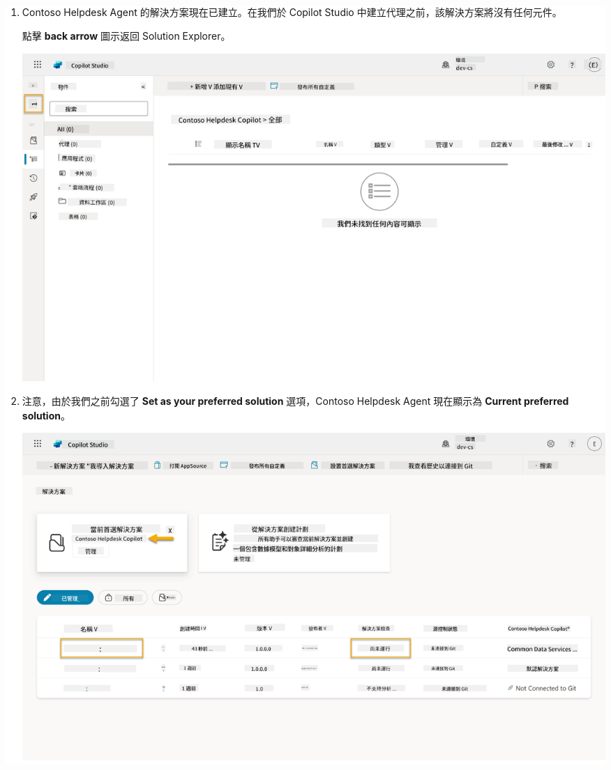 1. Contoso Helpdesk Agent 的解決方案現在已建立。在我們於 Copilot Studio 中建立代理之前，該解決方案將沒有任何元件。

    點擊 **back arrow** 圖示返回 Solution Explorer。

    ![Solutions](../../../../../translated_images/4.2_04_SolutionCreated.f5f543303fd58856f93bfc1d4d6e9a27fd338a82e77b15258bb54f03b9b5f631.hk.png)

1. 注意，由於我們之前勾選了 **Set as your preferred solution** 選項，Contoso Helpdesk Agent 現在顯示為 **Current preferred solution**。

    ![Solutions](../../../../../translated_images/4.2_05_CurrentPreferredSolutionSelected.fde1fa6c013f41f445c2b8721af8bc172a6a8bf98c4f5b8e946f87b4d5ec7823.hk.png)
